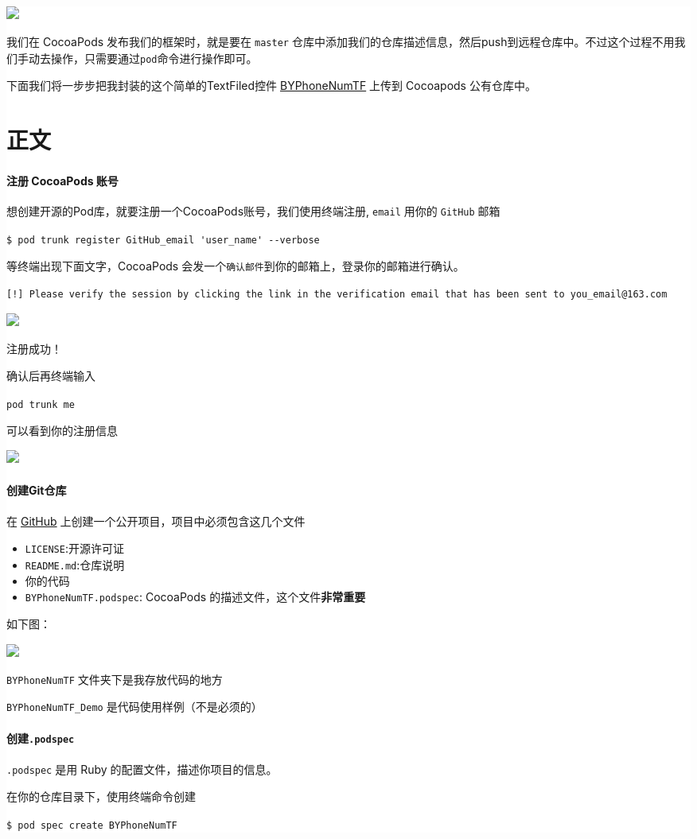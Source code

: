 ![](https://ww4.sinaimg.cn/large/006tKfTcgy1fdgdsl5tdxj318q14mdq2.jpg)

我们在 CocoaPods 发布我们的框架时，就是要在 `master` 仓库中添加我们的仓库描述信息，然后push到远程仓库中。不过这个过程不用我们手动去操作，只需要通过`pod`命令进行操作即可。


下面我们将一步步把我封装的这个简单的TextFiled控件 [BYPhoneNumTF](https://github.com/yangqi1789/BYPhoneNumTF) 上传到 Cocoapods 公有仓库中。

# 正文

#### 注册 CocoaPods 账号
想创建开源的Pod库，就要注册一个CocoaPods账号，我们使用终端注册, `email` 用你的 `GitHub` 邮箱

	$ pod trunk register GitHub_email 'user_name' --verbose

等终端出现下面文字，CocoaPods 会发一个`确认邮件`到你的邮箱上，登录你的邮箱进行确认。

	[!] Please verify the session by clicking the link in the verification email that has been sent to you_email@163.com
	
![](https://ww3.sinaimg.cn/large/006tNbRwgy1fdeco0ndc9j30r10h3wgt.jpg)

注册成功！
	
确认后再终端输入

	pod trunk me
	
可以看到你的注册信息
	
![](https://ww4.sinaimg.cn/large/006tNbRwgy1fdecs0z72oj30n004q3z2.jpg)

#### 创建Git仓库

在 [GitHub](https://github.com) 上创建一个公开项目，项目中必须包含这几个文件

- `LICENSE`:开源许可证
- `README.md`:仓库说明
- 你的代码
- `BYPhoneNumTF.podspec`: CocoaPods 的描述文件，这个文件**非常重要**

如下图：

![](https://ww2.sinaimg.cn/large/006tNbRwgy1fdfhvy3c19j31iq0dqn03.jpg)

`BYPhoneNumTF` 文件夹下是我存放代码的地方

`BYPhoneNumTF_Demo` 是代码使用样例（不是必须的）


#### 创建`.podspec`
`.podspec` 是用 Ruby 的配置文件，描述你项目的信息。

在你的仓库目录下，使用终端命令创建

	$ pod spec create BYPhoneNumTF
	